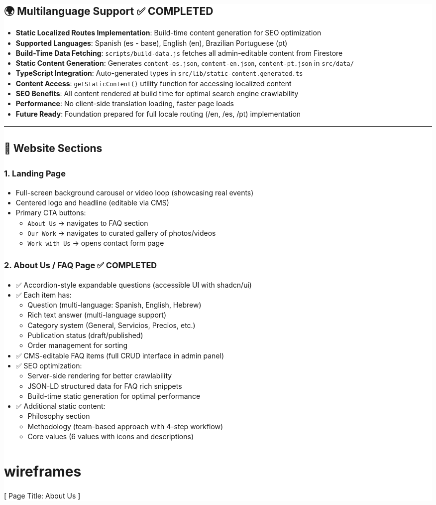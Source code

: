 ## 🌍 Multilanguage Support ✅ COMPLETED

- **Static Localized Routes Implementation**: Build-time content generation for SEO optimization
- **Supported Languages**: Spanish (es - base), English (en), Brazilian Portuguese (pt)
- **Build-Time Data Fetching**: `scripts/build-data.js` fetches all admin-editable content from Firestore
- **Static Content Generation**: Generates `content-es.json`, `content-en.json`, `content-pt.json` in `src/data/`
- **TypeScript Integration**: Auto-generated types in `src/lib/static-content.generated.ts`
- **Content Access**: `getStaticContent()` utility function for accessing localized content
- **SEO Benefits**: All content rendered at build time for optimal search engine crawlability
- **Performance**: No client-side translation loading, faster page loads
- **Future Ready**: Foundation prepared for full locale routing (/en, /es, /pt) implementation

---

## 🧠 Website Sections

### 1. **Landing Page**

- Full-screen background carousel or video loop (showcasing real events)
- Centered logo and headline (editable via CMS)
- Primary CTA buttons:
  - `About Us` → navigates to FAQ section
  - `Our Work` → navigates to curated gallery of photos/videos
  - `Work with Us` → opens contact form page

### 2. **About Us / FAQ Page** ✅ COMPLETED

- ✅ Accordion-style expandable questions (accessible UI with shadcn/ui)
- ✅ Each item has:
  - Question (multi-language: Spanish, English, Hebrew)
  - Rich text answer (multi-language support)
  - Category system (General, Servicios, Precios, etc.)
  - Publication status (draft/published)
  - Order management for sorting
- ✅ CMS-editable FAQ items (full CRUD interface in admin panel)
- ✅ SEO optimization:
  - Server-side rendering for better crawlability
  - JSON-LD structured data for FAQ rich snippets
  - Build-time static generation for optimal performance
- ✅ Additional static content:
  - Philosophy section
  - Methodology (team-based approach with 4-step workflow)
  - Core values (6 values with icons and descriptions)

# wireframes

[ Page Title: About Us ]
